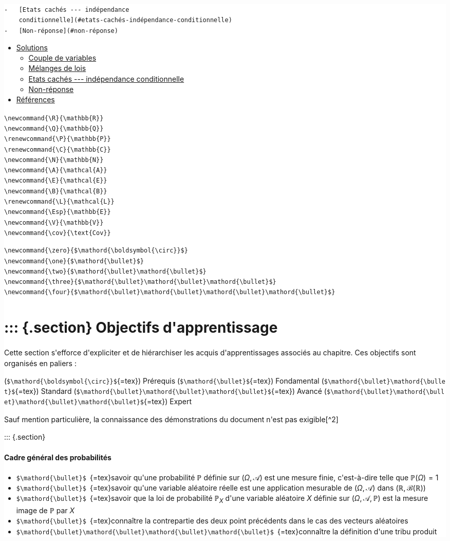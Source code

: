     -   [Etats cachés --- indépendance
        conditionnelle](#etats-cachés-indépendance-conditionnelle)
    -   [Non-réponse](#non-réponse)
-   [Solutions](#solutions)
    -   [Couple de variables](#couple-de-variables-1)
    -   [Mélanges de lois](#mélanges-de-lois-1)
    -   [Etats cachés --- indépendance
        conditionnelle](#etats-cachés-indépendance-conditionnelle-1)
    -   [Non-réponse](#non-réponse-1)
-   [Références](#références)

```{=tex}
\newcommand{\R}{\mathbb{R}}
\newcommand{\Q}{\mathbb{Q}}
\renewcommand{\P}{\mathbb{P}}
\renewcommand{\C}{\mathbb{C}}
\newcommand{\N}{\mathbb{N}}
\newcommand{\A}{\mathcal{A}}
\newcommand{\E}{\mathcal{E}}
\newcommand{\B}{\mathcal{B}}
\renewcommand{\L}{\mathcal{L}}
\newcommand{\Esp}{\mathbb{E}}
\newcommand{\V}{\mathbb{V}}
\newcommand{\cov}{\text{Cov}}
```
```{=tex}
\newcommand{\zero}{$\mathord{\boldsymbol{\circ}}$}
\newcommand{\one}{$\mathord{\bullet}$}
\newcommand{\two}{$\mathord{\bullet}\mathord{\bullet}$}
\newcommand{\three}{$\mathord{\bullet}\mathord{\bullet}\mathord{\bullet}$}
\newcommand{\four}{$\mathord{\bullet}\mathord{\bullet}\mathord{\bullet}\mathord{\bullet}$}
```
::: {.section}
Objectifs d'apprentissage
=========================

Cette section s'efforce d'expliciter et de hiérarchiser les acquis
d'apprentissages associés au chapitre. Ces objectifs sont organisés en
paliers :

(`$\mathord{\boldsymbol{\circ}}$`{=tex}) Prérequis
(`$\mathord{\bullet}$`{=tex}) Fondamental
(`$\mathord{\bullet}\mathord{\bullet}$`{=tex}) Standard
(`$\mathord{\bullet}\mathord{\bullet}\mathord{\bullet}$`{=tex}) Avancé
(`$\mathord{\bullet}\mathord{\bullet}\mathord{\bullet}\mathord{\bullet}$`{=tex})
Expert

Sauf mention particulière, la connaissance des démonstrations du
document n'est pas exigible[^2]

::: {.section}
#### Cadre général des probabilités

-   `$\mathord{\bullet}$ `{=tex}savoir qu'une probabilité $\mathbb{P}$
    définie sur $(\Omega, \mathcal{A})$ est une mesure finie,
    c'est-à-dire telle que $\mathbb{P}(\Omega)=1$
-   `$\mathord{\bullet}$ `{=tex}savoir qu'une variable aléatoire réelle
    est une application mesurable de $(\Omega, \mathcal{A})$ dans
    $(\mathbb{R},\mathcal{B}(\mathbb{R}))$
-   `$\mathord{\bullet}$ `{=tex}savoir que la loi de probabilité
    $\mathbb{P}_X$ d'une variable aléatoire $X$ définie sur
    $(\Omega,\mathcal{A},\mathbb{P})$ est la mesure image de
    $\mathbb{P}$ par $X$
-   `$\mathord{\bullet}$ `{=tex}connaître la contrepartie des deux point
    précédents dans le cas des vecteurs aléatoires
-   `$\mathord{\bullet}\mathord{\bullet}\mathord{\bullet}\mathord{\bullet}$ `{=tex}connaître
    la définition d'une tribu produit
